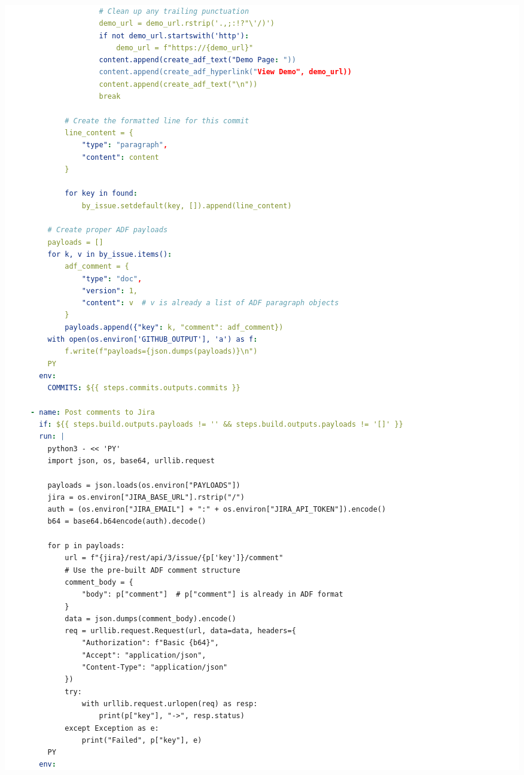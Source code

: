 ```yaml
                      # Clean up any trailing punctuation
                      demo_url = demo_url.rstrip('.,;:!?"\'/)')
                      if not demo_url.startswith('http'):
                          demo_url = f"https://{demo_url}"
                      content.append(create_adf_text("Demo Page: "))
                      content.append(create_adf_hyperlink("View Demo", demo_url))
                      content.append(create_adf_text("\n"))
                      break
              
              # Create the formatted line for this commit
              line_content = {
                  "type": "paragraph",
                  "content": content
              }
              
              for key in found:
                  by_issue.setdefault(key, []).append(line_content)

          # Create proper ADF payloads
          payloads = []
          for k, v in by_issue.items():
              adf_comment = {
                  "type": "doc",
                  "version": 1,
                  "content": v  # v is already a list of ADF paragraph objects
              }
              payloads.append({"key": k, "comment": adf_comment})
          with open(os.environ['GITHUB_OUTPUT'], 'a') as f:
              f.write(f"payloads={json.dumps(payloads)}\n")
          PY
        env:
          COMMITS: ${{ steps.commits.outputs.commits }}

      - name: Post comments to Jira
        if: ${{ steps.build.outputs.payloads != '' && steps.build.outputs.payloads != '[]' }}
        run: |
          python3 - << 'PY'
          import json, os, base64, urllib.request
          
          payloads = json.loads(os.environ["PAYLOADS"])
          jira = os.environ["JIRA_BASE_URL"].rstrip("/")
          auth = (os.environ["JIRA_EMAIL"] + ":" + os.environ["JIRA_API_TOKEN"]).encode()
          b64 = base64.b64encode(auth).decode()

          for p in payloads:
              url = f"{jira}/rest/api/3/issue/{p['key']}/comment"
              # Use the pre-built ADF comment structure
              comment_body = {
                  "body": p["comment"]  # p["comment"] is already in ADF format
              }
              data = json.dumps(comment_body).encode()
              req = urllib.request.Request(url, data=data, headers={
                  "Authorization": f"Basic {b64}",
                  "Accept": "application/json",
                  "Content-Type": "application/json"
              })
              try:
                  with urllib.request.urlopen(req) as resp:
                      print(p["key"], "->", resp.status)
              except Exception as e:
                  print("Failed", p["key"], e)
          PY
        env:
```